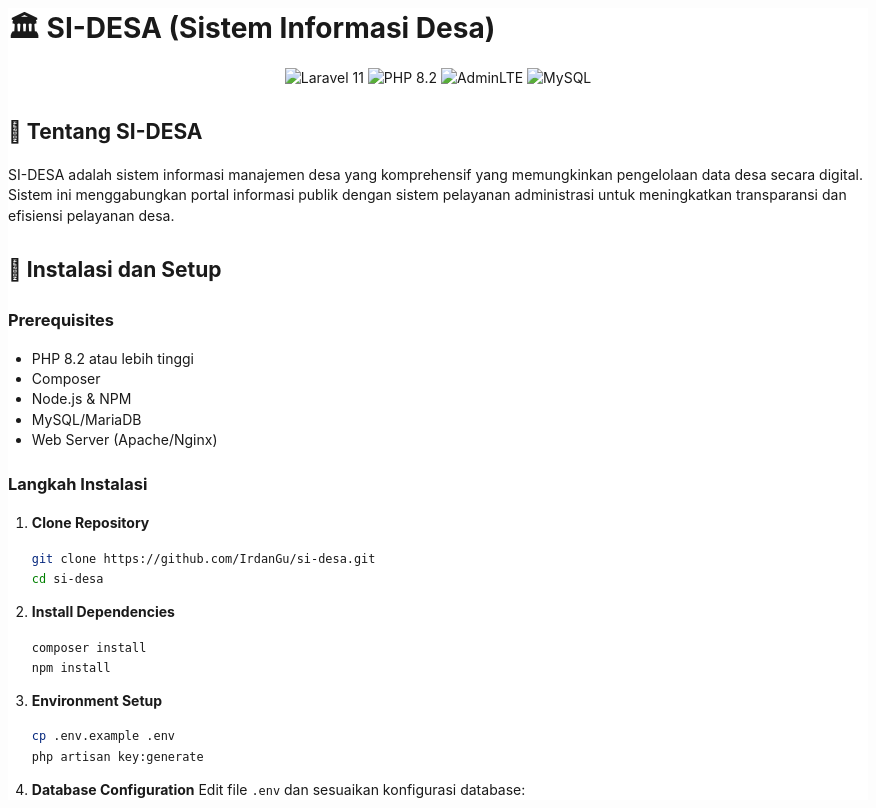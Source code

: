 # 🏛️ SI-DESA (Sistem Informasi Desa)

<p align="center">
  <img src="https://img.shields.io/badge/Laravel-11-red?style=for-the-badge&logo=laravel" alt="Laravel 11">
  <img src="https://img.shields.io/badge/PHP-8.2-blue?style=for-the-badge&logo=php" alt="PHP 8.2">
  <img src="https://img.shields.io/badge/AdminLTE-3-green?style=for-the-badge" alt="AdminLTE">
  <img src="https://img.shields.io/badge/MySQL-Database-orange?style=for-the-badge&logo=mysql" alt="MySQL">
</p>

## 📖 Tentang SI-DESA

SI-DESA adalah sistem informasi manajemen desa yang komprehensif yang memungkinkan pengelolaan data desa secara digital. Sistem ini menggabungkan portal informasi publik dengan sistem pelayanan administrasi untuk meningkatkan transparansi dan efisiensi pelayanan desa.

## 🚀 Instalasi dan Setup

### Prerequisites

-   PHP 8.2 atau lebih tinggi
-   Composer
-   Node.js & NPM
-   MySQL/MariaDB
-   Web Server (Apache/Nginx)

### Langkah Instalasi

1. **Clone Repository**

    ```bash
    git clone https://github.com/IrdanGu/si-desa.git
    cd si-desa
    ```

2. **Install Dependencies**

    ```bash
    composer install
    npm install
    ```

3. **Environment Setup**

    ```bash
    cp .env.example .env
    php artisan key:generate
    ```

4. **Database Configuration**
   Edit file `.env` dan sesuaikan konfigurasi database:
